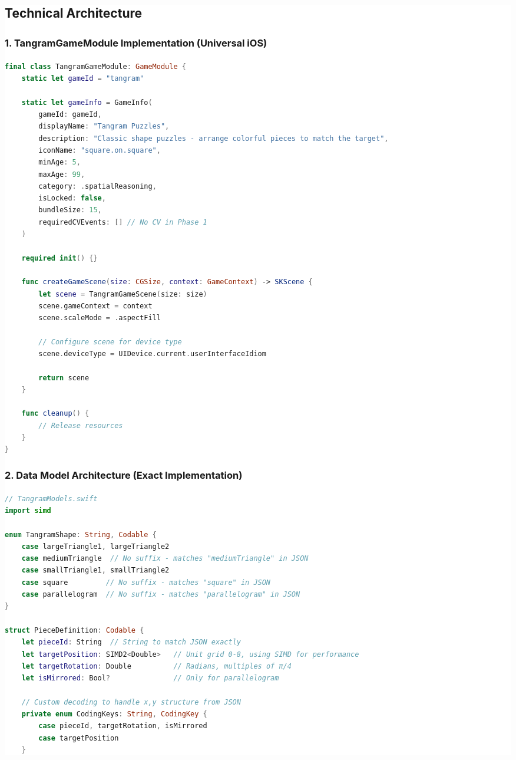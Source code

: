 ## Technical Architecture

### 1. TangramGameModule Implementation (Universal iOS)
```swift
final class TangramGameModule: GameModule {
    static let gameId = "tangram"
    
    static let gameInfo = GameInfo(
        gameId: gameId,
        displayName: "Tangram Puzzles",
        description: "Classic shape puzzles - arrange colorful pieces to match the target",
        iconName: "square.on.square",
        minAge: 5,
        maxAge: 99,
        category: .spatialReasoning,
        isLocked: false,
        bundleSize: 15,
        requiredCVEvents: [] // No CV in Phase 1
    )
    
    required init() {}
    
    func createGameScene(size: CGSize, context: GameContext) -> SKScene {
        let scene = TangramGameScene(size: size)
        scene.gameContext = context
        scene.scaleMode = .aspectFill
        
        // Configure scene for device type
        scene.deviceType = UIDevice.current.userInterfaceIdiom
        
        return scene
    }
    
    func cleanup() {
        // Release resources
    }
}
```

### 2. Data Model Architecture (Exact Implementation)
```swift
// TangramModels.swift
import simd

enum TangramShape: String, Codable {
    case largeTriangle1, largeTriangle2
    case mediumTriangle  // No suffix - matches "mediumTriangle" in JSON
    case smallTriangle1, smallTriangle2
    case square         // No suffix - matches "square" in JSON
    case parallelogram  // No suffix - matches "parallelogram" in JSON
}

struct PieceDefinition: Codable {
    let pieceId: String  // String to match JSON exactly
    let targetPosition: SIMD2<Double>   // Unit grid 0-8, using SIMD for performance
    let targetRotation: Double          // Radians, multiples of π/4
    let isMirrored: Bool?               // Only for parallelogram
    
    // Custom decoding to handle x,y structure from JSON
    private enum CodingKeys: String, CodingKey {
        case pieceId, targetRotation, isMirrored
        case targetPosition
    }
```